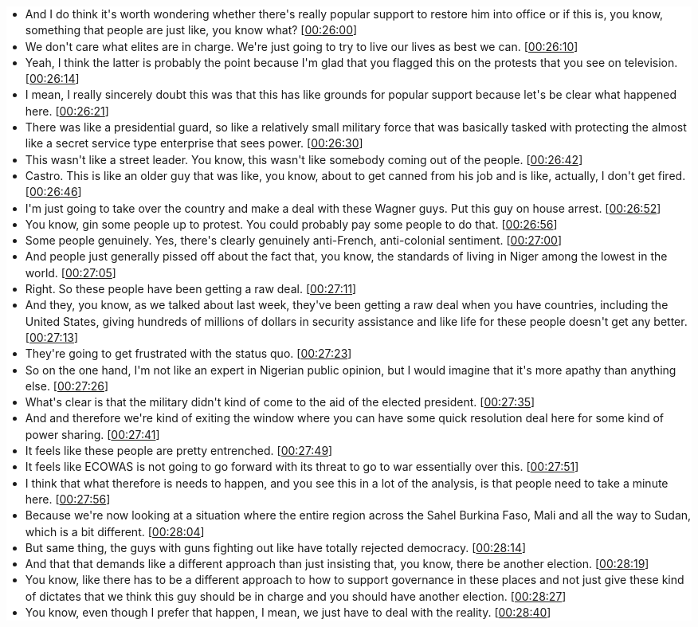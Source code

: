*  And I do think it's worth wondering whether there's really popular support to restore him into office or if this is, you know, something that people are just like, you know what? [[00:26:00](https://www.youtube.com/watch?v=9VrO9tMtY-g&t=1560.0s)]
*  We don't care what elites are in charge. We're just going to try to live our lives as best we can. [[00:26:10](https://www.youtube.com/watch?v=9VrO9tMtY-g&t=1570.0s)]
*  Yeah, I think the latter is probably the point because I'm glad that you flagged this on the protests that you see on television. [[00:26:14](https://www.youtube.com/watch?v=9VrO9tMtY-g&t=1574.0s)]
*  I mean, I really sincerely doubt this was that this has like grounds for popular support because let's be clear what happened here. [[00:26:21](https://www.youtube.com/watch?v=9VrO9tMtY-g&t=1581.0s)]
*  There was like a presidential guard, so like a relatively small military force that was basically tasked with protecting the almost like a secret service type enterprise that sees power. [[00:26:30](https://www.youtube.com/watch?v=9VrO9tMtY-g&t=1590.0s)]
*  This wasn't like a street leader. You know, this wasn't like somebody coming out of the people. [[00:26:42](https://www.youtube.com/watch?v=9VrO9tMtY-g&t=1602.0s)]
*  Castro. This is like an older guy that was like, you know, about to get canned from his job and is like, actually, I don't get fired. [[00:26:46](https://www.youtube.com/watch?v=9VrO9tMtY-g&t=1606.0s)]
*  I'm just going to take over the country and make a deal with these Wagner guys. Put this guy on house arrest. [[00:26:52](https://www.youtube.com/watch?v=9VrO9tMtY-g&t=1612.0s)]
*  You know, gin some people up to protest. You could probably pay some people to do that. [[00:26:56](https://www.youtube.com/watch?v=9VrO9tMtY-g&t=1616.0s)]
*  Some people genuinely. Yes, there's clearly genuinely anti-French, anti-colonial sentiment. [[00:27:00](https://www.youtube.com/watch?v=9VrO9tMtY-g&t=1620.0s)]
*  And people just generally pissed off about the fact that, you know, the standards of living in Niger among the lowest in the world. [[00:27:05](https://www.youtube.com/watch?v=9VrO9tMtY-g&t=1625.0s)]
*  Right. So these people have been getting a raw deal. [[00:27:11](https://www.youtube.com/watch?v=9VrO9tMtY-g&t=1631.0s)]
*  And they, you know, as we talked about last week, they've been getting a raw deal when you have countries, including the United States, giving hundreds of millions of dollars in security assistance and like life for these people doesn't get any better. [[00:27:13](https://www.youtube.com/watch?v=9VrO9tMtY-g&t=1633.0s)]
*  They're going to get frustrated with the status quo. [[00:27:23](https://www.youtube.com/watch?v=9VrO9tMtY-g&t=1643.0s)]
*  So on the one hand, I'm not like an expert in Nigerian public opinion, but I would imagine that it's more apathy than anything else. [[00:27:26](https://www.youtube.com/watch?v=9VrO9tMtY-g&t=1646.0s)]
*  What's clear is that the military didn't kind of come to the aid of the elected president. [[00:27:35](https://www.youtube.com/watch?v=9VrO9tMtY-g&t=1655.0s)]
*  And and therefore we're kind of exiting the window where you can have some quick resolution deal here for some kind of power sharing. [[00:27:41](https://www.youtube.com/watch?v=9VrO9tMtY-g&t=1661.0s)]
*  It feels like these people are pretty entrenched. [[00:27:49](https://www.youtube.com/watch?v=9VrO9tMtY-g&t=1669.0s)]
*  It feels like ECOWAS is not going to go forward with its threat to go to war essentially over this. [[00:27:51](https://www.youtube.com/watch?v=9VrO9tMtY-g&t=1671.0s)]
*  I think that what therefore is needs to happen, and you see this in a lot of the analysis, is that people need to take a minute here. [[00:27:56](https://www.youtube.com/watch?v=9VrO9tMtY-g&t=1676.0s)]
*  Because we're now looking at a situation where the entire region across the Sahel Burkina Faso, Mali and all the way to Sudan, which is a bit different. [[00:28:04](https://www.youtube.com/watch?v=9VrO9tMtY-g&t=1684.0s)]
*  But same thing, the guys with guns fighting out like have totally rejected democracy. [[00:28:14](https://www.youtube.com/watch?v=9VrO9tMtY-g&t=1694.0s)]
*  And that that demands like a different approach than just insisting that, you know, there be another election. [[00:28:19](https://www.youtube.com/watch?v=9VrO9tMtY-g&t=1699.0s)]
*  You know, like there has to be a different approach to how to support governance in these places and not just give these kind of dictates that we think this guy should be in charge and you should have another election. [[00:28:27](https://www.youtube.com/watch?v=9VrO9tMtY-g&t=1707.0s)]
*  You know, even though I prefer that happen, I mean, we just have to deal with the reality. [[00:28:40](https://www.youtube.com/watch?v=9VrO9tMtY-g&t=1720.0s)]
